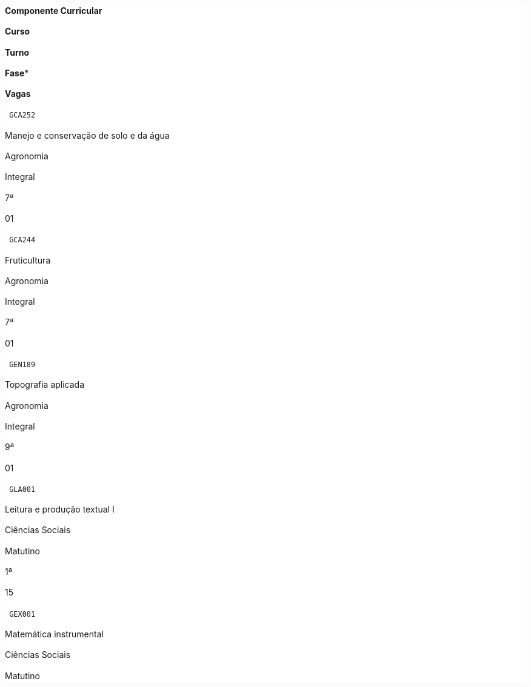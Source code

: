    **Componente Curricular** 

   **Curso**

   **Turno**

   **Fase***

   **Vagas**

     GCA252

   Manejo e conservação de solo e da água

   Agronomia

   Integral

   7ª

   01

     GCA244

   Fruticultura

   Agronomia

   Integral

   7ª

   01

     GEN189

   Topografia aplicada

   Agronomia

   Integral

   9ª

   01

     GLA001

   Leitura e produção textual I

   Ciências Sociais

   Matutino

   1ª

   15

     GEX001

   Matemática instrumental

   Ciências Sociais

   Matutino
